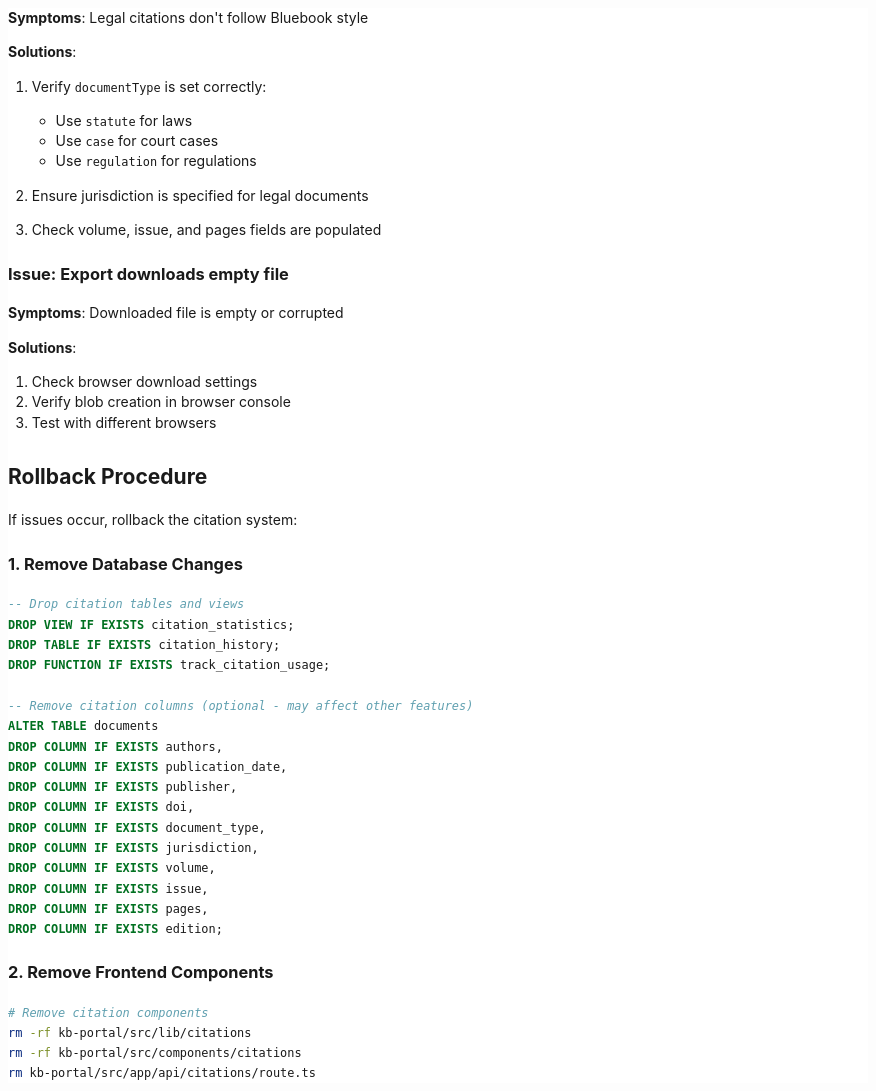 **Symptoms**: Legal citations don't follow Bluebook style

**Solutions**:
1. Verify `documentType` is set correctly:
   - Use `statute` for laws
   - Use `case` for court cases
   - Use `regulation` for regulations

2. Ensure jurisdiction is specified for legal documents

3. Check volume, issue, and pages fields are populated

### Issue: Export downloads empty file

**Symptoms**: Downloaded file is empty or corrupted

**Solutions**:
1. Check browser download settings
2. Verify blob creation in browser console
3. Test with different browsers

## Rollback Procedure

If issues occur, rollback the citation system:

### 1. Remove Database Changes

```sql
-- Drop citation tables and views
DROP VIEW IF EXISTS citation_statistics;
DROP TABLE IF EXISTS citation_history;
DROP FUNCTION IF EXISTS track_citation_usage;

-- Remove citation columns (optional - may affect other features)
ALTER TABLE documents
DROP COLUMN IF EXISTS authors,
DROP COLUMN IF EXISTS publication_date,
DROP COLUMN IF EXISTS publisher,
DROP COLUMN IF EXISTS doi,
DROP COLUMN IF EXISTS document_type,
DROP COLUMN IF EXISTS jurisdiction,
DROP COLUMN IF EXISTS volume,
DROP COLUMN IF EXISTS issue,
DROP COLUMN IF EXISTS pages,
DROP COLUMN IF EXISTS edition;
```

### 2. Remove Frontend Components

```bash
# Remove citation components
rm -rf kb-portal/src/lib/citations
rm -rf kb-portal/src/components/citations
rm kb-portal/src/app/api/citations/route.ts
```
